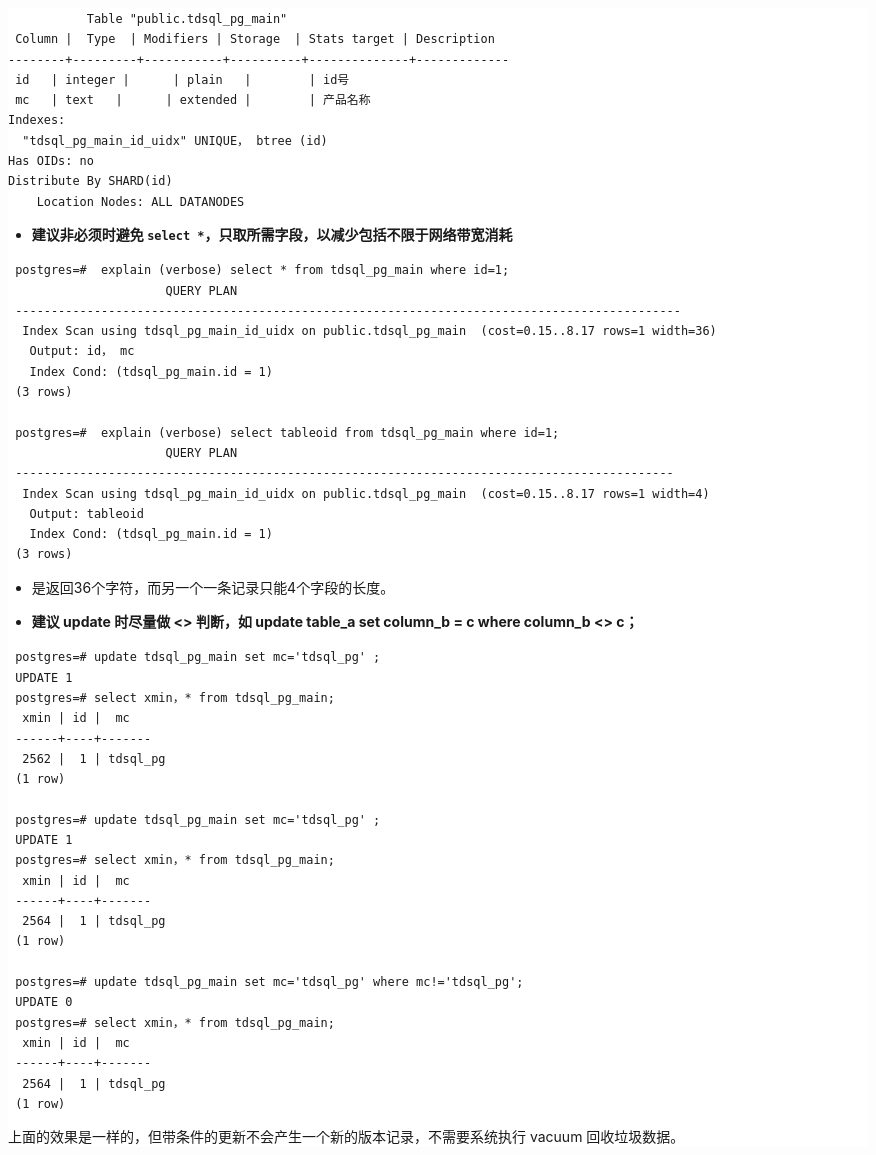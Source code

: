 ```
           Table "public.tdsql_pg_main"
 Column |  Type  | Modifiers | Storage  | Stats target | Description 
--------+---------+-----------+----------+--------------+-------------
 id   | integer |      | plain   |        | id号
 mc   | text   |      | extended |        | 产品名称
Indexes:
  "tdsql_pg_main_id_uidx" UNIQUE， btree (id)
Has OIDs: no
Distribute By SHARD(id)
    Location Nodes: ALL DATANODES
```

- **建议非必须时避免 `select *`，只取所需字段，以减少包括不限于网络带宽消耗**
```
 postgres=#  explain (verbose) select * from tdsql_pg_main where id=1;
                      QUERY PLAN                      
 ---------------------------------------------------------------------------------------------
  Index Scan using tdsql_pg_main_id_uidx on public.tdsql_pg_main  (cost=0.15..8.17 rows=1 width=36)
   Output: id， mc
   Index Cond: (tdsql_pg_main.id = 1)
 (3 rows)
  
 postgres=#  explain (verbose) select tableoid from tdsql_pg_main where id=1;  
                      QUERY PLAN                     
 --------------------------------------------------------------------------------------------
  Index Scan using tdsql_pg_main_id_uidx on public.tdsql_pg_main  (cost=0.15..8.17 rows=1 width=4)
   Output: tableoid
   Index Cond: (tdsql_pg_main.id = 1)
 (3 rows)
```
* 是返回36个字符，而另一个一条记录只能4个字段的长度。

-  **建议 update 时尽量做 <> 判断，如 update table_a set column_b = c where column_b <> c；**
```
 postgres=# update tdsql_pg_main set mc='tdsql_pg' ;
 UPDATE 1
 postgres=# select xmin，* from tdsql_pg_main;
  xmin | id |  mc  
 ------+----+-------
  2562 |  1 | tdsql_pg
 (1 row)
  
 postgres=# update tdsql_pg_main set mc='tdsql_pg' ;
 UPDATE 1
 postgres=# select xmin，* from tdsql_pg_main;   
  xmin | id |  mc  
 ------+----+-------
  2564 |  1 | tdsql_pg
 (1 row)
  
 postgres=# update tdsql_pg_main set mc='tdsql_pg' where mc!='tdsql_pg';
 UPDATE 0
 postgres=# select xmin，* from tdsql_pg_main;           
  xmin | id |  mc  
 ------+----+-------
  2564 |  1 | tdsql_pg
 (1 row)
```
上面的效果是一样的，但带条件的更新不会产生一个新的版本记录，不需要系统执行 vacuum 回收垃圾数据。
